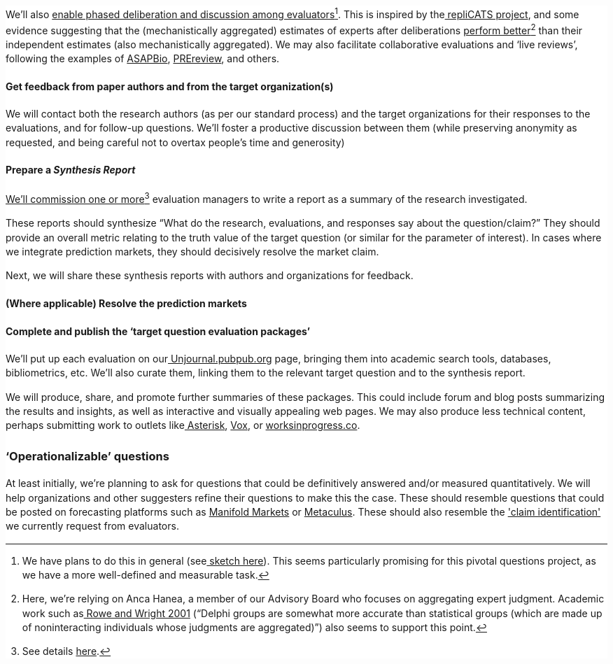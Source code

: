 We’ll also [enable phased deliberation and discussion among evaluators](#user-content-fn-7)[^7]. This is inspired by the[ repliCATS project](https://replicats.research.unimelb.edu.au/), and some evidence suggesting that the (mechanistically aggregated) estimates of experts after deliberations [perform better](#user-content-fn-8)[^8] than their independent estimates (also mechanistically aggregated). We may also facilitate collaborative evaluations and ‘live reviews’, following the examples of [ASAPBio](https://asapbio.org/crowd-preprint-review), [PREreview](https://prereview.org/live-reviews), and others.



#### Get feedback from paper authors and from the target organization(s)

We will contact both the research authors (as per our standard process) and the target organizations for their responses to the evaluations, and for follow-up questions. We’ll foster a productive discussion between them (while preserving anonymity as requested, and being careful not to overtax people’s time and generosity)



#### Prepare a _Synthesis Report_

[We’ll commission one or more](#user-content-fn-9)[^9] evaluation managers to write a report as a summary of the research investigated.&#x20;

These reports should synthesize “What do the research,  evaluations, and responses say about the question/claim?” They should provide an overall metric relating to the truth value of the target question (or similar for the parameter of interest). In cases where we integrate prediction markets, they should decisively resolve the market claim.

Next, we will share these synthesis reports with authors and organizations for feedback.



#### (Where applicable) Resolve the prediction markets&#x20;



#### Complete and publish the ‘target question evaluation packages’

We’ll put up each evaluation on our[ Unjournal.pubpub.org](http://unjournal.pubpub.org) page, bringing them into academic search tools, databases, bibliometrics, etc. We’ll also curate them, linking them to the relevant target question and to the synthesis report.

We will produce, share, and promote further summaries of these packages. This could include forum and blog posts summarizing the results and insights, as well as interactive and visually appealing web pages. We may also produce less technical content, perhaps submitting work to outlets like[ Asterisk](https://asteriskmag.com/), [Vox](https://www.vox.com/future-perfect), or [worksinprogress.co](https://worksinprogress.co/).&#x20;



### ‘Operationalizable’ questions

At least initially, we’re planning to ask for questions that could be definitively answered and/or measured quantitatively. We will help organizations and other suggesters refine their questions to make this the case. These should resemble questions that could be posted on forecasting platforms such as [Manifold Markets](https://manifold.markets/) or [Metaculus](https://www.metaculus.com/home/).  These should also  resemble the ['claim identification'](https://docs.google.com/document/d/1mBkAmCVomcUt0Ks7hsxShTsjAbx3WVtFfMCnasGQxns/edit) we currently request from evaluators.&#x20;


[^1]: And projects in forms other than papers. See [dynamic-documents-vs-living-projects](../benefits-and-features/dynamic-documents-vs-living-projects/ "mention")
[^2]: We may later expand this to somewhat more open-ended and general questions; see discussion in later sections.
[^3]: Or dynamic ‘projects’, or non-academic rigorous work — see[ discussion here](https://globalimpact.gitbook.io/the-unjournal-project-and-communication-space/benefits-and-features/dynamic-documents-vs-living-projects), and notes on our ‘[applied stream](https://globalimpact.gitbook.io/the-unjournal-project-and-communication-space/policies-projects-evaluation-workflow/considering-projects/applied-and-policy-track-trial)’.
[^4]: We discuss how this relates to our typical rules for ‘what we need permission to evaluate’ [here](https://coda.io/d/_ddIEzDONWdb/Evaluating-Pivotal-Questions_suamu#_luJvW).
[^5]: Naturally, we may ask some experts to evaluate multiple papers within the same question or theme.
[^6]: This could be integrated with the “claim evaluation” section we’re[ introducing](https://docs.google.com/document/d/1mBkAmCVomcUt0Ks7hsxShTsjAbx3WVtFfMCnasGQxns/edit#heading=h.ljcrdyqus3l8) to our evaluation forms (see [here](https://coda.io/form/Unjournal-evaluation-form-applied-stream_dkjUPyzvHoH)). \
[^7]: We have plans to do this in general (see[ sketch here](https://coda.io/d/_ddIEzDONWdb/_sujIB#_luRE_)). This seems particularly promising for this pivotal questions project, as we have a more well-defined and measurable task.
[^8]: Here, we’re relying on Anca Hanea, a member of our Advisory Board who focuses on aggregating expert judgment. Academic work such as[ Rowe and Wright 2001](https://www.semanticscholar.org/paper/Expert-Opinions-in-Forecasting%3A-The-Role-of-the-Rowe-Wright/e315327ee3c6eebbb18152b9d9d97c1e31006b58) (“Delphi groups are somewhat more accurate than statistical groups (which are made up of noninteracting individuals whose judgments are aggregated)”) also seems to support this point.
[^9]: See details [here](https://coda.io/d/_ddIEzDONWdb/Evaluating-Pivotal-Questions_suamu#_luNnx).
[^10]: As noted above, we may offer bounties in the future for suggestions that we engage with. Any such bounty will also apply retroactively, to suggestions made in response to this post.